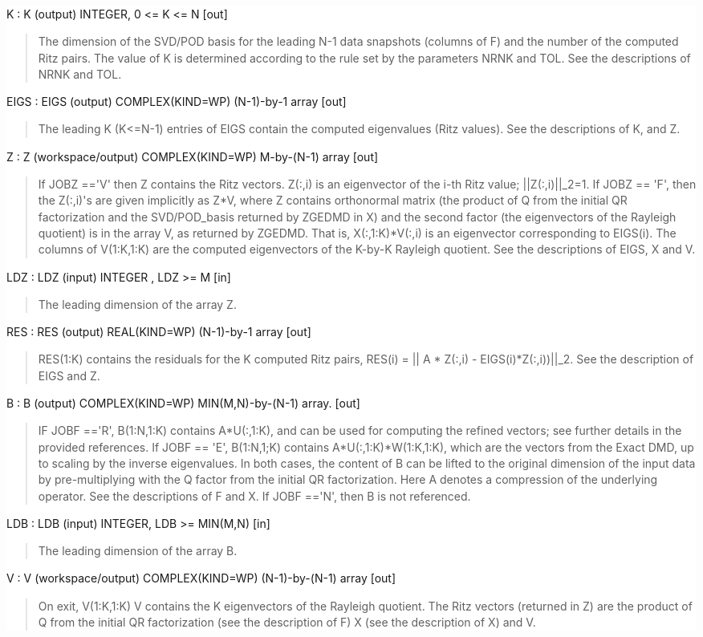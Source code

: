K : K (output) INTEGER,  0 <= K <= N [out]
> The dimension of the SVD/POD basis for the leading N-1
> data snapshots (columns of F) and the number of the
> computed Ritz pairs. The value of K is determined
> according to the rule set by the parameters NRNK and
> TOL. See the descriptions of NRNK and TOL.

EIGS : EIGS (output) COMPLEX(KIND=WP) (N-1)-by-1 array [out]
> The leading K (K<=N-1) entries of EIGS contain
> the computed eigenvalues (Ritz values).
> See the descriptions of K, and Z.

Z : Z (workspace/output) COMPLEX(KIND=WP)  M-by-(N-1) array [out]
> If JOBZ =='V' then Z contains the Ritz vectors. Z(:,i)
> is an eigenvector of the i-th Ritz value; ||Z(:,i)||_2=1.
> If JOBZ == 'F', then the Z(:,i)'s are given implicitly as
> Z\*V, where Z contains orthonormal matrix (the product of
> Q from the initial QR factorization and the SVD/POD_basis
> returned by ZGEDMD in X) and the second factor (the
> eigenvectors of the Rayleigh quotient) is in the array V,
> as returned by ZGEDMD. That is,  X(:,1:K)\*V(:,i)
> is an eigenvector corresponding to EIGS(i). The columns
> of V(1:K,1:K) are the computed eigenvectors of the
> K-by-K Rayleigh quotient.
> See the descriptions of EIGS, X and V.

LDZ : LDZ (input) INTEGER , LDZ >= M [in]
> The leading dimension of the array Z.

RES : RES (output) REAL(KIND=WP) (N-1)-by-1 array [out]
> RES(1:K) contains the residuals for the K computed
> Ritz pairs,
> RES(i) = || A \* Z(:,i) - EIGS(i)\*Z(:,i))||_2.
> See the description of EIGS and Z.

B : B (output) COMPLEX(KIND=WP)  MIN(M,N)-by-(N-1) array. [out]
> IF JOBF =='R', B(1:N,1:K) contains A\*U(:,1:K), and can
> be used for computing the refined vectors; see further
> details in the provided references.
> If JOBF == 'E', B(1:N,1;K) contains
> A\*U(:,1:K)\*W(1:K,1:K), which are the vectors from the
> Exact DMD, up to scaling by the inverse eigenvalues.
> In both cases, the content of B can be lifted to the
> original dimension of the input data by pre-multiplying
> with the Q factor from the initial QR factorization.
> Here A denotes a compression of the underlying operator.
> See the descriptions of F and X.
> If JOBF =='N', then B is not referenced.

LDB : LDB (input) INTEGER, LDB >= MIN(M,N) [in]
> The leading dimension of the array B.

V : V (workspace/output) COMPLEX(KIND=WP) (N-1)-by-(N-1) array [out]
> On exit, V(1:K,1:K) V contains the K eigenvectors of
> the Rayleigh quotient. The Ritz vectors
> (returned in Z) are the product of Q from the initial QR
> factorization (see the description of F) X (see the
> description of X) and V.
